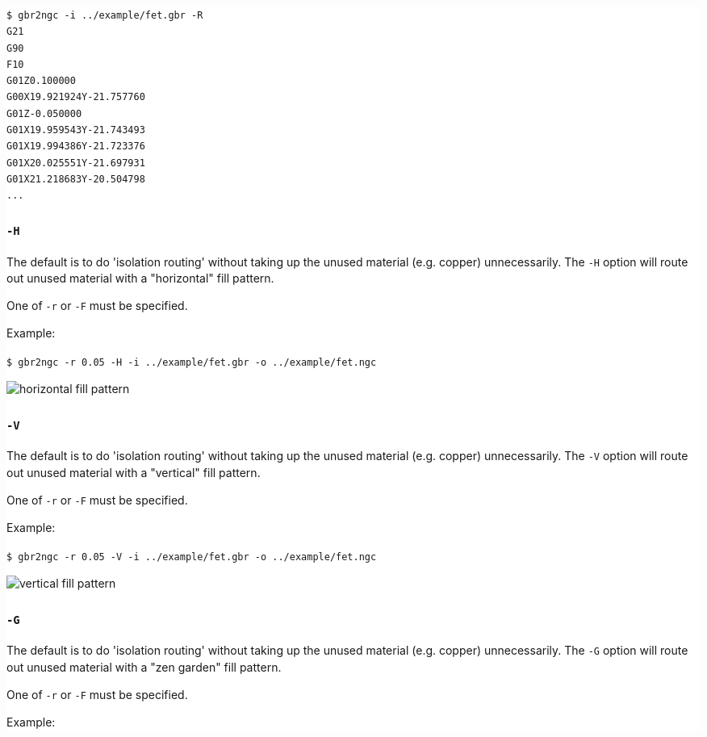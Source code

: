 ```
$ gbr2ngc -i ../example/fet.gbr -R
G21
G90
F10
G01Z0.100000
G00X19.921924Y-21.757760
G01Z-0.050000
G01X19.959543Y-21.743493
G01X19.994386Y-21.723376
G01X20.025551Y-21.697931
G01X21.218683Y-20.504798
...
```

### `-H`

The default is to do 'isolation routing' without taking up the unused material (e.g. copper) unnecessarily.
The `-H` option will route out unused material with a "horizontal" fill pattern.

One of `-r` or `-F` must be specified.

Example:

```
$ gbr2ngc -r 0.05 -H -i ../example/fet.gbr -o ../example/fet.ngc
```

![horizontal fill pattern](../img/hfill.png)

### `-V`

The default is to do 'isolation routing' without taking up the unused material (e.g. copper) unnecessarily.
The `-V` option will route out unused material with a "vertical" fill pattern.

One of `-r` or `-F` must be specified.

Example:

```
$ gbr2ngc -r 0.05 -V -i ../example/fet.gbr -o ../example/fet.ngc
```

![vertical fill pattern](../img/vfill.png)

### `-G`

The default is to do 'isolation routing' without taking up the unused material (e.g. copper) unnecessarily.
The `-G` option will route out unused material with a "zen garden" fill pattern.

One of `-r` or `-F` must be specified.

Example:
